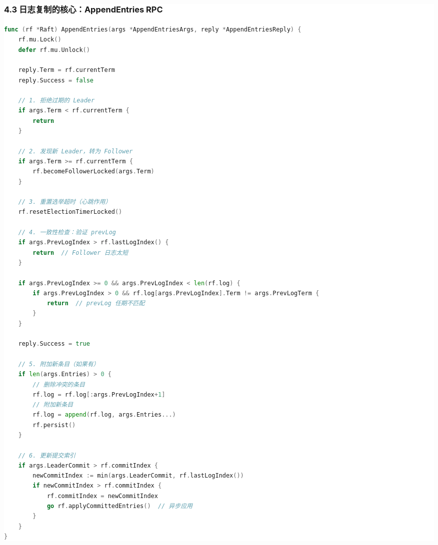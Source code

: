 ### 4.3 日志复制的核心：AppendEntries RPC

```go
func (rf *Raft) AppendEntries(args *AppendEntriesArgs, reply *AppendEntriesReply) {
    rf.mu.Lock()
    defer rf.mu.Unlock()

    reply.Term = rf.currentTerm
    reply.Success = false

    // 1. 拒绝过期的 Leader
    if args.Term < rf.currentTerm {
        return
    }

    // 2. 发现新 Leader，转为 Follower
    if args.Term >= rf.currentTerm {
        rf.becomeFollowerLocked(args.Term)
    }

    // 3. 重置选举超时（心跳作用）
    rf.resetElectionTimerLocked()

    // 4. 一致性检查：验证 prevLog
    if args.PrevLogIndex > rf.lastLogIndex() {
        return  // Follower 日志太短
    }

    if args.PrevLogIndex >= 0 && args.PrevLogIndex < len(rf.log) {
        if args.PrevLogIndex > 0 && rf.log[args.PrevLogIndex].Term != args.PrevLogTerm {
            return  // prevLog 任期不匹配
        }
    }

    reply.Success = true

    // 5. 附加新条目（如果有）
    if len(args.Entries) > 0 {
        // 删除冲突的条目
        rf.log = rf.log[:args.PrevLogIndex+1]
        // 附加新条目
        rf.log = append(rf.log, args.Entries...)
        rf.persist()
    }

    // 6. 更新提交索引
    if args.LeaderCommit > rf.commitIndex {
        newCommitIndex := min(args.LeaderCommit, rf.lastLogIndex())
        if newCommitIndex > rf.commitIndex {
            rf.commitIndex = newCommitIndex
            go rf.applyCommittedEntries()  // 异步应用
        }
    }
}
```
